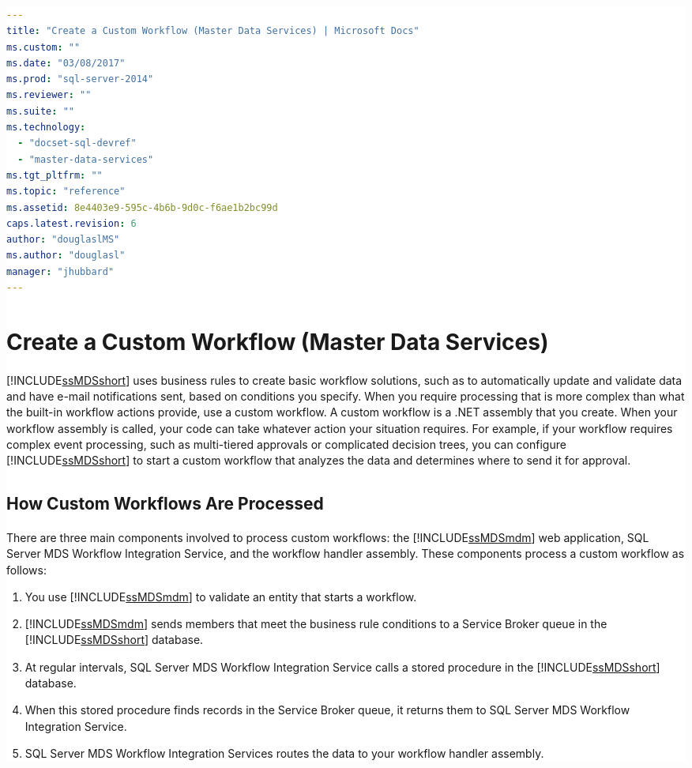 ```yaml
---
title: "Create a Custom Workflow (Master Data Services) | Microsoft Docs"
ms.custom: ""
ms.date: "03/08/2017"
ms.prod: "sql-server-2014"
ms.reviewer: ""
ms.suite: ""
ms.technology: 
  - "docset-sql-devref"
  - "master-data-services"
ms.tgt_pltfrm: ""
ms.topic: "reference"
ms.assetid: 8e4403e9-595c-4b6b-9d0c-f6ae1b2bc99d
caps.latest.revision: 6
author: "douglaslMS"
ms.author: "douglasl"
manager: "jhubbard"
---
```

# Create a Custom Workflow (Master Data Services)
  [!INCLUDE[ssMDSshort](../../includes/ssmdsshort-md.md)] uses business rules to create basic workflow solutions, such as to automatically update and validate data and have e-mail notifications sent, based on conditions you specify. When you require processing that is more complex than what the built-in workflow actions provide, use a custom workflow. A custom workflow is a .NET assembly that you create. When your workflow assembly is called, your code can take whatever action your situation requires. For example, if your workflow requires complex event processing, such as multi-tiered approvals or complicated decision trees, you can configure [!INCLUDE[ssMDSshort](../../includes/ssmdsshort-md.md)] to start a custom workflow that analyzes the data and determines where to send it for approval.  
  
## How Custom Workflows Are Processed  
 There are three main components involved to process custom workflows: the [!INCLUDE[ssMDSmdm](../../includes/ssmdsmdm-md.md)] web application, SQL Server MDS Workflow Integration Service, and the workflow handler assembly. These components process a custom workflow as follows:  
  
1.  You use [!INCLUDE[ssMDSmdm](../../includes/ssmdsmdm-md.md)] to validate an entity that starts a workflow.  
  
2.  [!INCLUDE[ssMDSmdm](../../includes/ssmdsmdm-md.md)] sends members that meet the business rule conditions to a Service Broker queue in the [!INCLUDE[ssMDSshort](../../includes/ssmdsshort-md.md)] database.  
  
3.  At regular intervals, SQL Server MDS Workflow Integration Service calls a stored procedure in the [!INCLUDE[ssMDSshort](../../includes/ssmdsshort-md.md)] database.  
  
4.  When this stored procedure finds records in the Service Broker queue, it returns them to SQL Server MDS Workflow Integration Service.  
  
5.  SQL Server MDS Workflow Integration Services routes the data to your workflow handler assembly.  
  